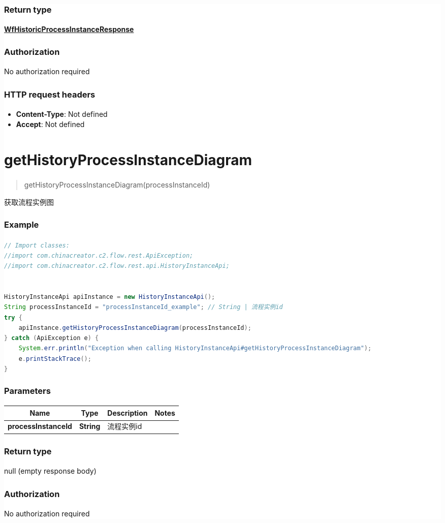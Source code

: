 ### Return type

[**WfHistoricProcessInstanceResponse**](WfHistoricProcessInstanceResponse.md)

### Authorization

No authorization required

### HTTP request headers

 - **Content-Type**: Not defined
 - **Accept**: Not defined

<a name="getHistoryProcessInstanceDiagram"></a>
# **getHistoryProcessInstanceDiagram**
> getHistoryProcessInstanceDiagram(processInstanceId)

获取流程实例图



### Example
```java
// Import classes:
//import com.chinacreator.c2.flow.rest.ApiException;
//import com.chinacreator.c2.flow.rest.api.HistoryInstanceApi;


HistoryInstanceApi apiInstance = new HistoryInstanceApi();
String processInstanceId = "processInstanceId_example"; // String | 流程实例id
try {
    apiInstance.getHistoryProcessInstanceDiagram(processInstanceId);
} catch (ApiException e) {
    System.err.println("Exception when calling HistoryInstanceApi#getHistoryProcessInstanceDiagram");
    e.printStackTrace();
}
```

### Parameters

Name | Type | Description  | Notes
------------- | ------------- | ------------- | -------------
 **processInstanceId** | **String**| 流程实例id |

### Return type

null (empty response body)

### Authorization

No authorization required

